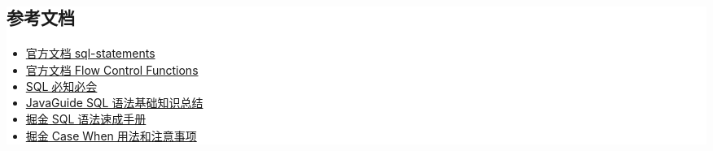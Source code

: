


## 参考文档

* [官方文档 sql-statements](https://dev.mysql.com/doc/refman/5.7/en/sql-statements.html)
* [官方文档 Flow Control Functions](https://dev.mysql.com/doc/refman/8.0/en/flow-control-functions.html#operator_case)
*  [SQL 必知必会](https://weread.qq.com/web/reader/f7632a30720befadf7636bbka8b3222028ea8baa56554b9#outline?noScroll=1)
*  [JavaGuide SQL 语法基础知识总结](https://javaguide.cn/database/sql/sql-syntax-summary.html)
*  [掘金 SQL 语法速成手册](https://juejin.cn/post/6844903790571700231)
*  [掘金 Case When 用法和注意事项](https://juejin.cn/post/6971040309065187342)
